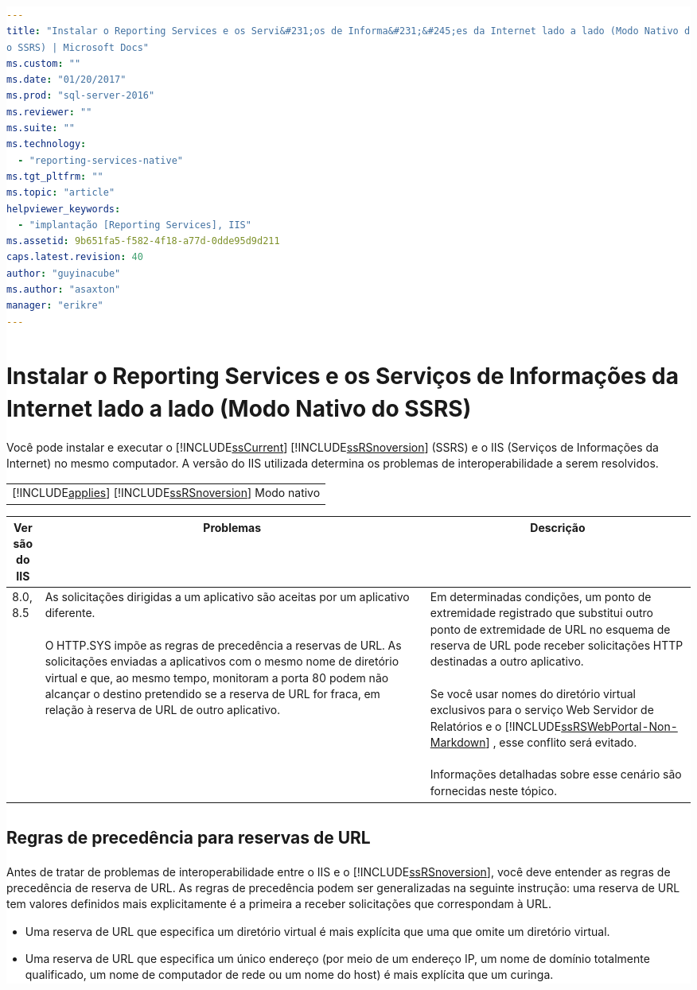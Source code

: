 ```yaml
---
title: "Instalar o Reporting Services e os Servi&#231;os de Informa&#231;&#245;es da Internet lado a lado (Modo Nativo do SSRS) | Microsoft Docs"
ms.custom: ""
ms.date: "01/20/2017"
ms.prod: "sql-server-2016"
ms.reviewer: ""
ms.suite: ""
ms.technology: 
  - "reporting-services-native"
ms.tgt_pltfrm: ""
ms.topic: "article"
helpviewer_keywords: 
  - "implantação [Reporting Services], IIS"
ms.assetid: 9b651fa5-f582-4f18-a77d-0dde95d9d211
caps.latest.revision: 40
author: "guyinacube"
ms.author: "asaxton"
manager: "erikre"
---
```

# Instalar o Reporting Services e os Servi&#231;os de Informa&#231;&#245;es da Internet lado a lado (Modo Nativo do SSRS)
  Você pode instalar e executar o [!INCLUDE[ssCurrent](../../includes/sscurrent-md.md)] [!INCLUDE[ssRSnoversion](../../includes/ssrsnoversion-md.md)] (SSRS) e o IIS (Serviços de Informações da Internet) no mesmo computador. A versão do IIS utilizada determina os problemas de interoperabilidade a serem resolvidos.  
  
||  
|-|  
|[!INCLUDE[applies](../../includes/applies-md.md)] [!INCLUDE[ssRSnoversion](../../includes/ssrsnoversion-md.md)] Modo nativo|  
  
|Versão do IIS |Problemas|Descrição|  
|-----------------|------------|-----------------|  
|8.0, 8.5|As solicitações dirigidas a um aplicativo são aceitas por um aplicativo diferente.<br /><br /> O HTTP.SYS impõe as regras de precedência a reservas de URL. As solicitações enviadas a aplicativos com o mesmo nome de diretório virtual e que, ao mesmo tempo, monitoram a porta 80 podem não alcançar o destino pretendido se a reserva de URL for fraca, em relação à reserva de URL de outro aplicativo.|Em determinadas condições, um ponto de extremidade registrado que substitui outro ponto de extremidade de URL no esquema de reserva de URL pode receber solicitações HTTP destinadas a outro aplicativo.<br /><br /> Se você usar nomes do diretório virtual exclusivos para o serviço Web Servidor de Relatórios e o [!INCLUDE[ssRSWebPortal-Non-Markdown](../../includes/ssrswebportal-non-markdown-md.md)] , esse conflito será evitado.<br /><br /> Informações detalhadas sobre esse cenário são fornecidas neste tópico.|  
  
## Regras de precedência para reservas de URL  
 Antes de tratar de problemas de interoperabilidade entre o IIS e o [!INCLUDE[ssRSnoversion](../../includes/ssrsnoversion-md.md)], você deve entender as regras de precedência de reserva de URL. As regras de precedência podem ser generalizadas na seguinte instrução: uma reserva de URL tem valores definidos mais explicitamente é a primeira a receber solicitações que correspondam à URL.  
  
-   Uma reserva de URL que especifica um diretório virtual é mais explícita que uma que omite um diretório virtual.  
  
-   Uma reserva de URL que especifica um único endereço (por meio de um endereço IP, um nome de domínio totalmente qualificado, um nome de computador de rede ou um nome do host) é mais explícita que um curinga.  
  